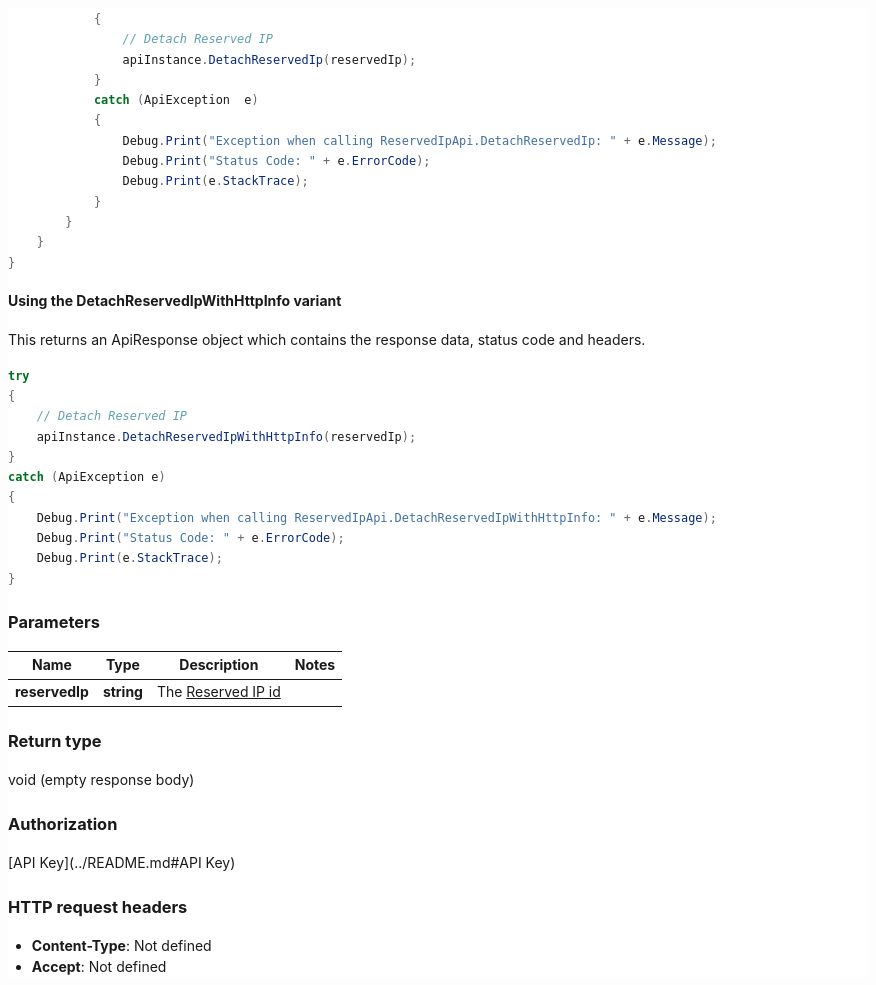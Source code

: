 ```csharp
            {
                // Detach Reserved IP
                apiInstance.DetachReservedIp(reservedIp);
            }
            catch (ApiException  e)
            {
                Debug.Print("Exception when calling ReservedIpApi.DetachReservedIp: " + e.Message);
                Debug.Print("Status Code: " + e.ErrorCode);
                Debug.Print(e.StackTrace);
            }
        }
    }
}
```

#### Using the DetachReservedIpWithHttpInfo variant
This returns an ApiResponse object which contains the response data, status code and headers.

```csharp
try
{
    // Detach Reserved IP
    apiInstance.DetachReservedIpWithHttpInfo(reservedIp);
}
catch (ApiException e)
{
    Debug.Print("Exception when calling ReservedIpApi.DetachReservedIpWithHttpInfo: " + e.Message);
    Debug.Print("Status Code: " + e.ErrorCode);
    Debug.Print(e.StackTrace);
}
```

### Parameters

| Name | Type | Description | Notes |
|------|------|-------------|-------|
| **reservedIp** | **string** | The [Reserved IP id](#operation/list-reserved-ips) |  |

### Return type

void (empty response body)

### Authorization

[API Key](../README.md#API Key)

### HTTP request headers

 - **Content-Type**: Not defined
 - **Accept**: Not defined

